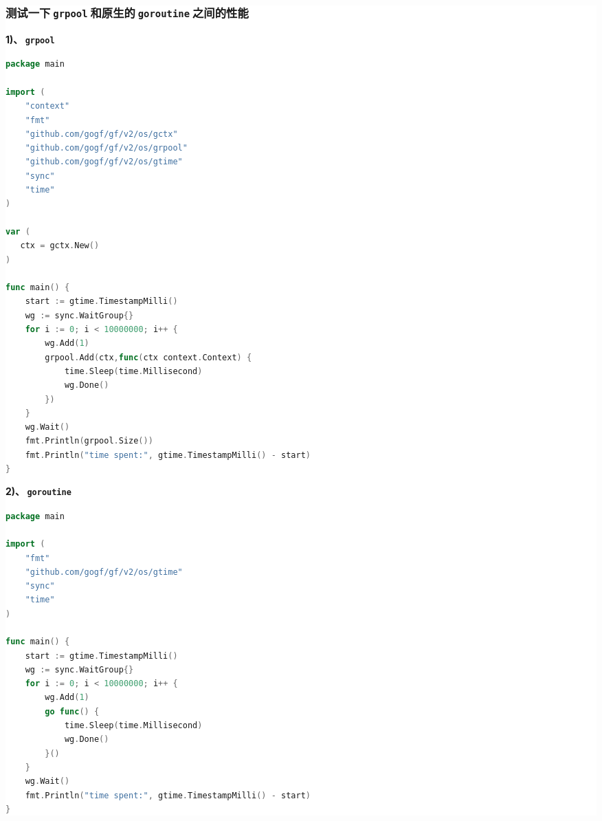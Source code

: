 ### 测试一下 `grpool` 和原生的 `goroutine` 之间的性能

**1)、 `grpool`**

```go
package main

import (
 	"context"
 	"fmt"
 	"github.com/gogf/gf/v2/os/gctx"
 	"github.com/gogf/gf/v2/os/grpool"
 	"github.com/gogf/gf/v2/os/gtime"
 	"sync"
 	"time"
)

var (
   ctx = gctx.New()
)

func main() {
 	start := gtime.TimestampMilli()
 	wg := sync.WaitGroup{}
 	for i := 0; i < 10000000; i++ {
    	wg.Add(1)
    	grpool.Add(ctx,func(ctx context.Context) {
       		time.Sleep(time.Millisecond)
       		wg.Done()
    	})
 	}
 	wg.Wait()
 	fmt.Println(grpool.Size())
 	fmt.Println("time spent:", gtime.TimestampMilli() - start)
}
```

**2)、 `goroutine`**

```go
package main

import (
 	"fmt"
 	"github.com/gogf/gf/v2/os/gtime"
 	"sync"
 	"time"
)

func main() {
 	start := gtime.TimestampMilli()
 	wg := sync.WaitGroup{}
 	for i := 0; i < 10000000; i++ {
    	wg.Add(1)
    	go func() {
       		time.Sleep(time.Millisecond)
       		wg.Done()
    	}()
 	}
 	wg.Wait()
 	fmt.Println("time spent:", gtime.TimestampMilli() - start)
}
```
